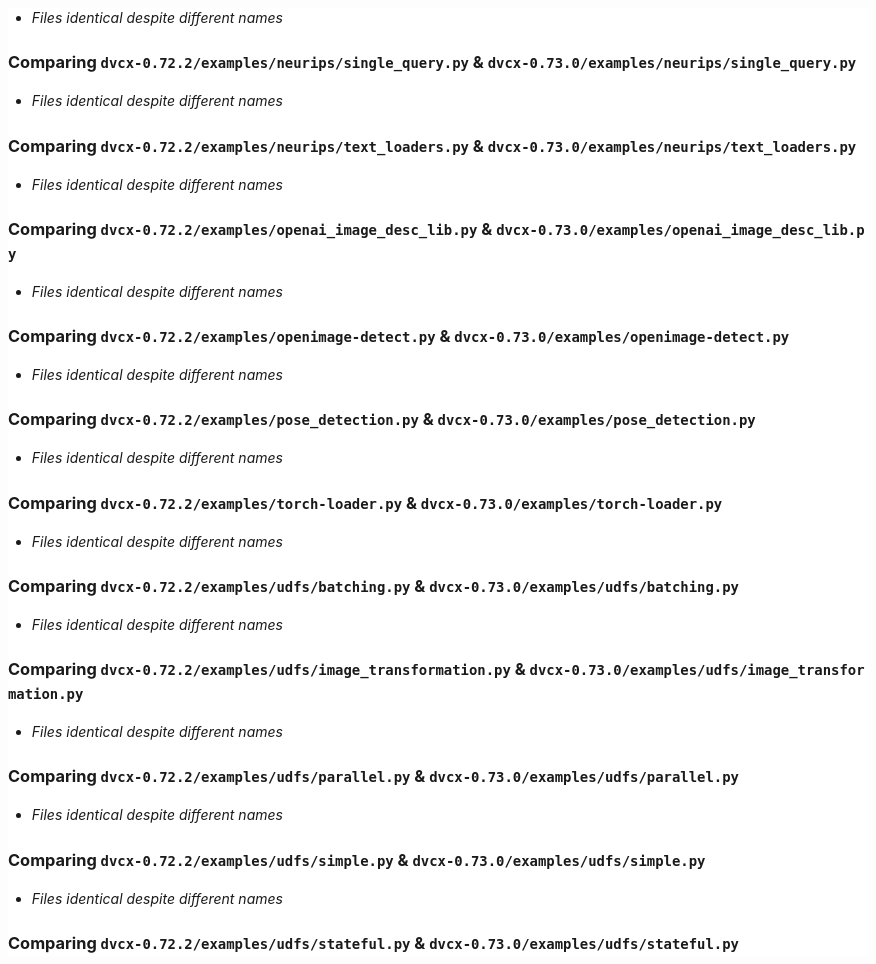  * *Files identical despite different names*

### Comparing `dvcx-0.72.2/examples/neurips/single_query.py` & `dvcx-0.73.0/examples/neurips/single_query.py`

 * *Files identical despite different names*

### Comparing `dvcx-0.72.2/examples/neurips/text_loaders.py` & `dvcx-0.73.0/examples/neurips/text_loaders.py`

 * *Files identical despite different names*

### Comparing `dvcx-0.72.2/examples/openai_image_desc_lib.py` & `dvcx-0.73.0/examples/openai_image_desc_lib.py`

 * *Files identical despite different names*

### Comparing `dvcx-0.72.2/examples/openimage-detect.py` & `dvcx-0.73.0/examples/openimage-detect.py`

 * *Files identical despite different names*

### Comparing `dvcx-0.72.2/examples/pose_detection.py` & `dvcx-0.73.0/examples/pose_detection.py`

 * *Files identical despite different names*

### Comparing `dvcx-0.72.2/examples/torch-loader.py` & `dvcx-0.73.0/examples/torch-loader.py`

 * *Files identical despite different names*

### Comparing `dvcx-0.72.2/examples/udfs/batching.py` & `dvcx-0.73.0/examples/udfs/batching.py`

 * *Files identical despite different names*

### Comparing `dvcx-0.72.2/examples/udfs/image_transformation.py` & `dvcx-0.73.0/examples/udfs/image_transformation.py`

 * *Files identical despite different names*

### Comparing `dvcx-0.72.2/examples/udfs/parallel.py` & `dvcx-0.73.0/examples/udfs/parallel.py`

 * *Files identical despite different names*

### Comparing `dvcx-0.72.2/examples/udfs/simple.py` & `dvcx-0.73.0/examples/udfs/simple.py`

 * *Files identical despite different names*

### Comparing `dvcx-0.72.2/examples/udfs/stateful.py` & `dvcx-0.73.0/examples/udfs/stateful.py`
